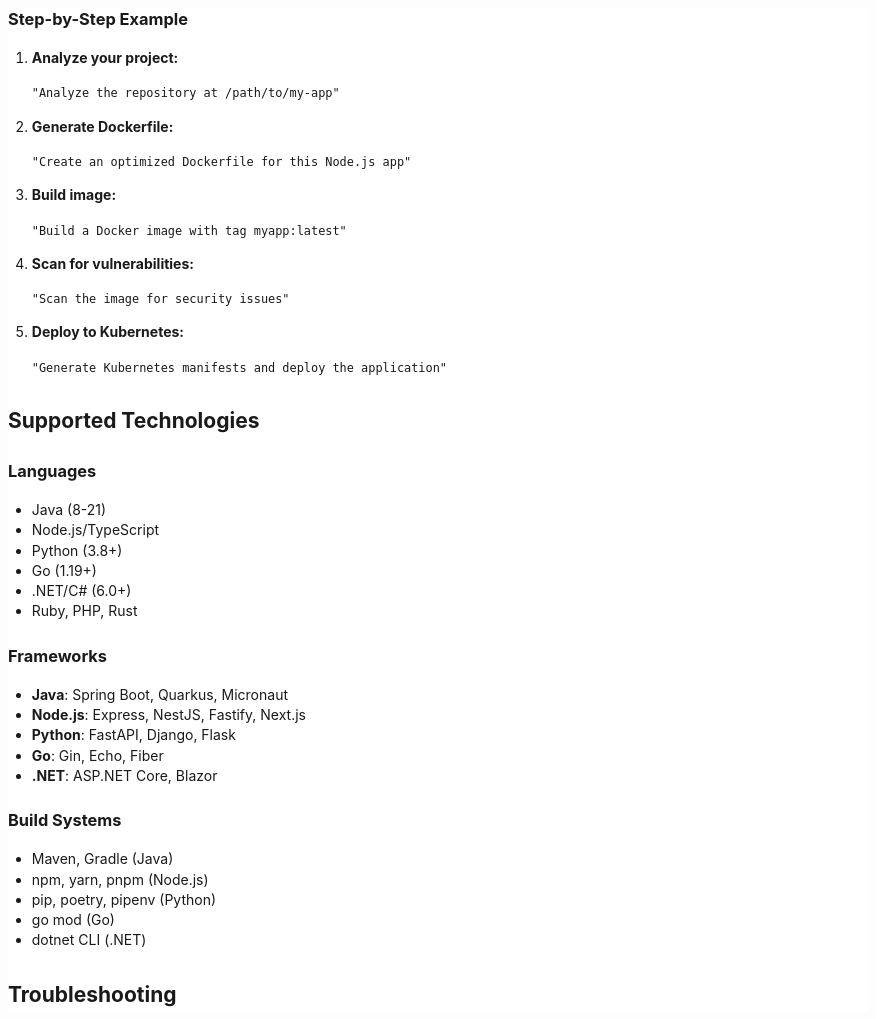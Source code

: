 ### Step-by-Step Example

1. **Analyze your project:**
   ```
   "Analyze the repository at /path/to/my-app"
   ```

2. **Generate Dockerfile:**
   ```
   "Create an optimized Dockerfile for this Node.js app"
   ```

3. **Build image:**
   ```
   "Build a Docker image with tag myapp:latest"
   ```

4. **Scan for vulnerabilities:**
   ```
   "Scan the image for security issues"
   ```

5. **Deploy to Kubernetes:**
   ```
   "Generate Kubernetes manifests and deploy the application"
   ```

## Supported Technologies

### Languages
- Java (8-21)
- Node.js/TypeScript
- Python (3.8+)
- Go (1.19+)
- .NET/C# (6.0+)
- Ruby, PHP, Rust

### Frameworks
- **Java**: Spring Boot, Quarkus, Micronaut
- **Node.js**: Express, NestJS, Fastify, Next.js
- **Python**: FastAPI, Django, Flask
- **Go**: Gin, Echo, Fiber
- **.NET**: ASP.NET Core, Blazor

### Build Systems
- Maven, Gradle (Java)
- npm, yarn, pnpm (Node.js)
- pip, poetry, pipenv (Python)
- go mod (Go)
- dotnet CLI (.NET)

## Troubleshooting
